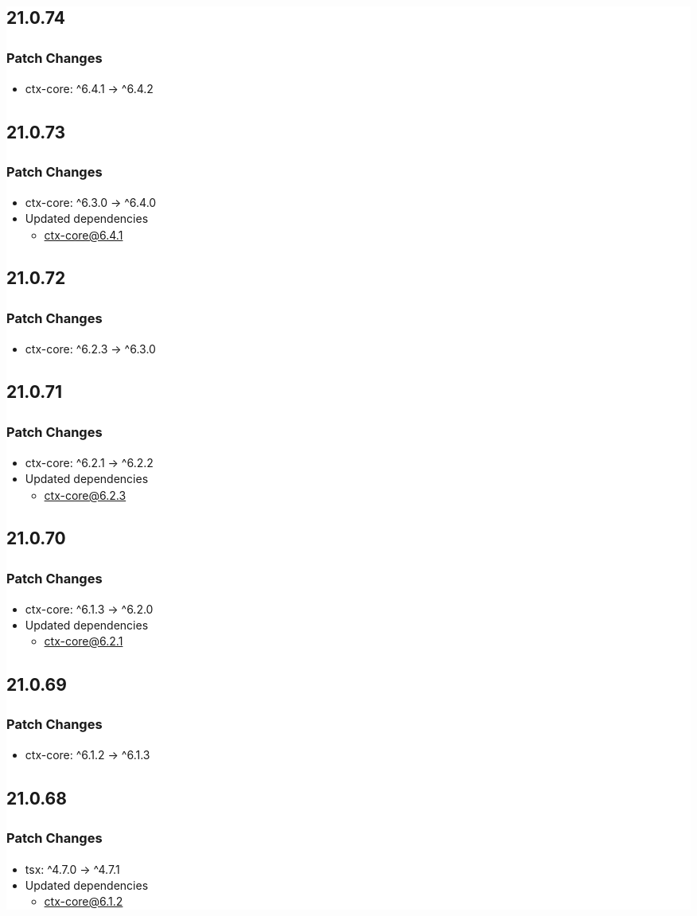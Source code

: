 ## 21.0.74

### Patch Changes

- ctx-core: ^6.4.1 -> ^6.4.2

## 21.0.73

### Patch Changes

- ctx-core: ^6.3.0 -> ^6.4.0
- Updated dependencies
  - ctx-core@6.4.1

## 21.0.72

### Patch Changes

- ctx-core: ^6.2.3 -> ^6.3.0

## 21.0.71

### Patch Changes

- ctx-core: ^6.2.1 -> ^6.2.2
- Updated dependencies
  - ctx-core@6.2.3

## 21.0.70

### Patch Changes

- ctx-core: ^6.1.3 -> ^6.2.0
- Updated dependencies
  - ctx-core@6.2.1

## 21.0.69

### Patch Changes

- ctx-core: ^6.1.2 -> ^6.1.3

## 21.0.68

### Patch Changes

- tsx: ^4.7.0 -> ^4.7.1
- Updated dependencies
  - ctx-core@6.1.2
